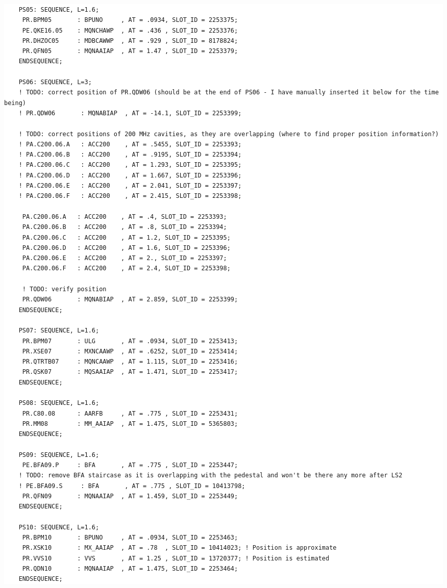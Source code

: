         PS05: SEQUENCE, L=1.6;
         PR.BPM05       : BPUNO     , AT = .0934, SLOT_ID = 2253375;
         PE.QKE16.05    : MQNCHAWP  , AT = .436 , SLOT_ID = 2253376;
         PR.DHZOC05     : MDBCAWWP  , AT = .929 , SLOT_ID = 8178824;
         PR.QFN05       : MQNAAIAP  , AT = 1.47 , SLOT_ID = 2253379;
        ENDSEQUENCE;

        PS06: SEQUENCE, L=3;
        ! TODO: correct position of PR.QDW06 (should be at the end of PS06 - I have manually inserted it below for the time being)
        ! PR.QDW06       : MQNABIAP  , AT = -14.1, SLOT_ID = 2253399;

        ! TODO: correct positions of 200 MHz cavities, as they are overlapping (where to find proper position information?)
        ! PA.C200.06.A   : ACC200    , AT = .5455, SLOT_ID = 2253393;
        ! PA.C200.06.B   : ACC200    , AT = .9195, SLOT_ID = 2253394;
        ! PA.C200.06.C   : ACC200    , AT = 1.293, SLOT_ID = 2253395;
        ! PA.C200.06.D   : ACC200    , AT = 1.667, SLOT_ID = 2253396;
        ! PA.C200.06.E   : ACC200    , AT = 2.041, SLOT_ID = 2253397;
        ! PA.C200.06.F   : ACC200    , AT = 2.415, SLOT_ID = 2253398; 

         PA.C200.06.A   : ACC200    , AT = .4, SLOT_ID = 2253393;
         PA.C200.06.B   : ACC200    , AT = .8, SLOT_ID = 2253394;
         PA.C200.06.C   : ACC200    , AT = 1.2, SLOT_ID = 2253395;
         PA.C200.06.D   : ACC200    , AT = 1.6, SLOT_ID = 2253396;
         PA.C200.06.E   : ACC200    , AT = 2., SLOT_ID = 2253397;
         PA.C200.06.F   : ACC200    , AT = 2.4, SLOT_ID = 2253398;

         ! TODO: verify position 
         PR.QDW06       : MQNABIAP  , AT = 2.859, SLOT_ID = 2253399;
        ENDSEQUENCE;

        PS07: SEQUENCE, L=1.6;
         PR.BPM07       : ULG       , AT = .0934, SLOT_ID = 2253413;
         PR.XSE07       : MXNCAAWP  , AT = .6252, SLOT_ID = 2253414;
         PR.QTRTB07     : MQNCAAWP  , AT = 1.115, SLOT_ID = 2253416;
         PR.QSK07       : MQSAAIAP  , AT = 1.471, SLOT_ID = 2253417;
        ENDSEQUENCE;

        PS08: SEQUENCE, L=1.6;
         PR.C80.08      : AARFB     , AT = .775 , SLOT_ID = 2253431;
         PR.MM08        : MM_AAIAP  , AT = 1.475, SLOT_ID = 5365803;
        ENDSEQUENCE;

        PS09: SEQUENCE, L=1.6;
         PE.BFA09.P     : BFA       , AT = .775 , SLOT_ID = 2253447;
        ! TODO: remove BFA staircase as it is overlapping with the pedestal and won't be there any more after LS2
        ! PE.BFA09.S     : BFA       , AT = .775 , SLOT_ID = 10413798;
         PR.QFN09       : MQNAAIAP  , AT = 1.459, SLOT_ID = 2253449;
        ENDSEQUENCE;

        PS10: SEQUENCE, L=1.6;
         PR.BPM10       : BPUNO     , AT = .0934, SLOT_ID = 2253463;
         PR.XSK10       : MX_AAIAP  , AT = .78  , SLOT_ID = 10414023; ! Position is approximate
         PR.VVS10       : VVS       , AT = 1.25 , SLOT_ID = 13720377; ! Position is estimated
         PR.QDN10       : MQNAAIAP  , AT = 1.475, SLOT_ID = 2253464;
        ENDSEQUENCE;
